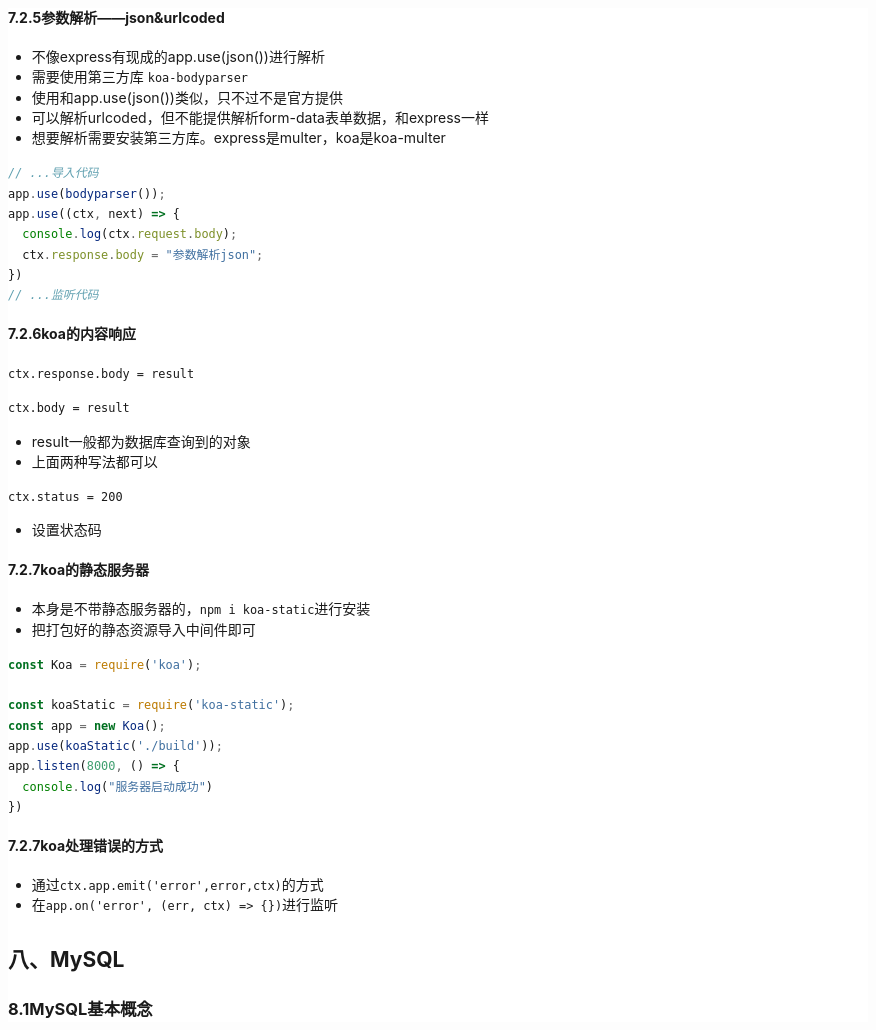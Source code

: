 #### 7.2.5参数解析——json&urlcoded

- 不像express有现成的app.use(json())进行解析
- 需要使用第三方库 `koa-bodyparser`
- 使用和app.use(json())类似，只不过不是官方提供
- 可以解析urlcoded，但不能提供解析form-data表单数据，和express一样
- 想要解析需要安装第三方库。express是multer，koa是koa-multer

```js
// ...导入代码
app.use(bodyparser());
app.use((ctx, next) => {
  console.log(ctx.request.body);
  ctx.response.body = "参数解析json";
})
// ...监听代码
```



#### 7.2.6koa的内容响应

`ctx.response.body = result` 

`ctx.body = result`

- result一般都为数据库查询到的对象
- 上面两种写法都可以

`ctx.status = 200`

- 设置状态码

#### 7.2.7koa的静态服务器

- 本身是不带静态服务器的，`npm i koa-static`进行安装
- 把打包好的静态资源导入中间件即可

```js
const Koa = require('koa');

const koaStatic = require('koa-static');
const app = new Koa();
app.use(koaStatic('./build'));
app.listen(8000, () => {
  console.log("服务器启动成功")
})
```

#### 7.2.7koa处理错误的方式

- 通过`ctx.app.emit('error',error,ctx)`的方式
- 在`app.on('error', (err, ctx) => {})`进行监听

## 八、MySQL

### 8.1MySQL基本概念
